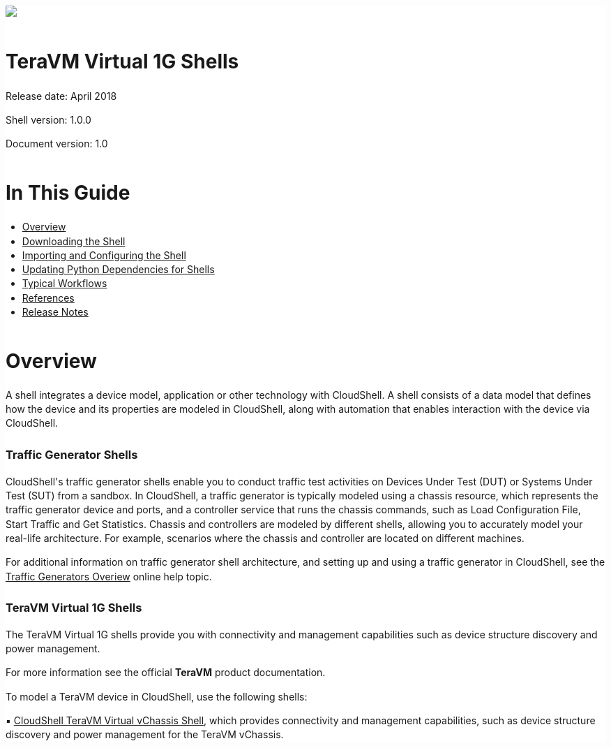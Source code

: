 ![](https://github.com/stsuberi/SaraTest/blob/master/cloudshell_logo.png)

# **TeraVM Virtual 1G Shells**  

Release date: April 2018

Shell version: 1.0.0

Document version: 1.0

# In This Guide

* [Overview](#overview)
* [Downloading the Shell](#downloading-the-shell)
* [Importing and Configuring the Shell](#importing-and-configuring-the-shell)
* [Updating Python Dependencies for Shells](#updating-python-dependencies-for-shells)
* [Typical Workflows](#typical-workflows)
* [References](#references)
* [Release Notes](#release-notes)


# Overview
A shell integrates a device model, application or other technology with CloudShell. A shell consists of a data model that defines how the device and its properties are modeled in CloudShell, along with automation that enables interaction with the device via CloudShell.

### Traffic Generator Shells
CloudShell's traffic generator shells enable you to conduct traffic test activities on Devices Under Test (DUT) or Systems Under Test (SUT) from a sandbox. In CloudShell, a traffic generator is typically modeled using a chassis resource, which represents the traffic generator device and ports, and a controller service that runs the chassis commands, such as Load Configuration File, Start Traffic and Get Statistics. Chassis and controllers are modeled by different shells, allowing you to accurately model your real-life architecture. For example, scenarios where the chassis and controller are located on different machines.

For additional information on traffic generator shell architecture, and setting up and using a traffic generator in CloudShell, see the [Traffic Generators Overiew](http://help.quali.com/Online%20Help/9.0/Portal/Content/CSP/LAB-MNG/Trffc-Gens.htm?Highlight=traffic%20generator%20overview) online help topic.

### **TeraVM Virtual 1G Shells**
The TeraVM Virtual 1G shells provide you with connectivity and management capabilities such as device structure discovery and power management. 

For more information see the official **TeraVM** product documentation.

To model a TeraVM device in CloudShell, use the following shells: 

▪ [CloudShell TeraVM Virtual vChassis Shell](https://community.quali.com/repos/3401/cloudshell-teravm-vchassis-shell-1), which provides connectivity and management capabilities, such as device structure discovery and power management for the TeraVM vChassis.
